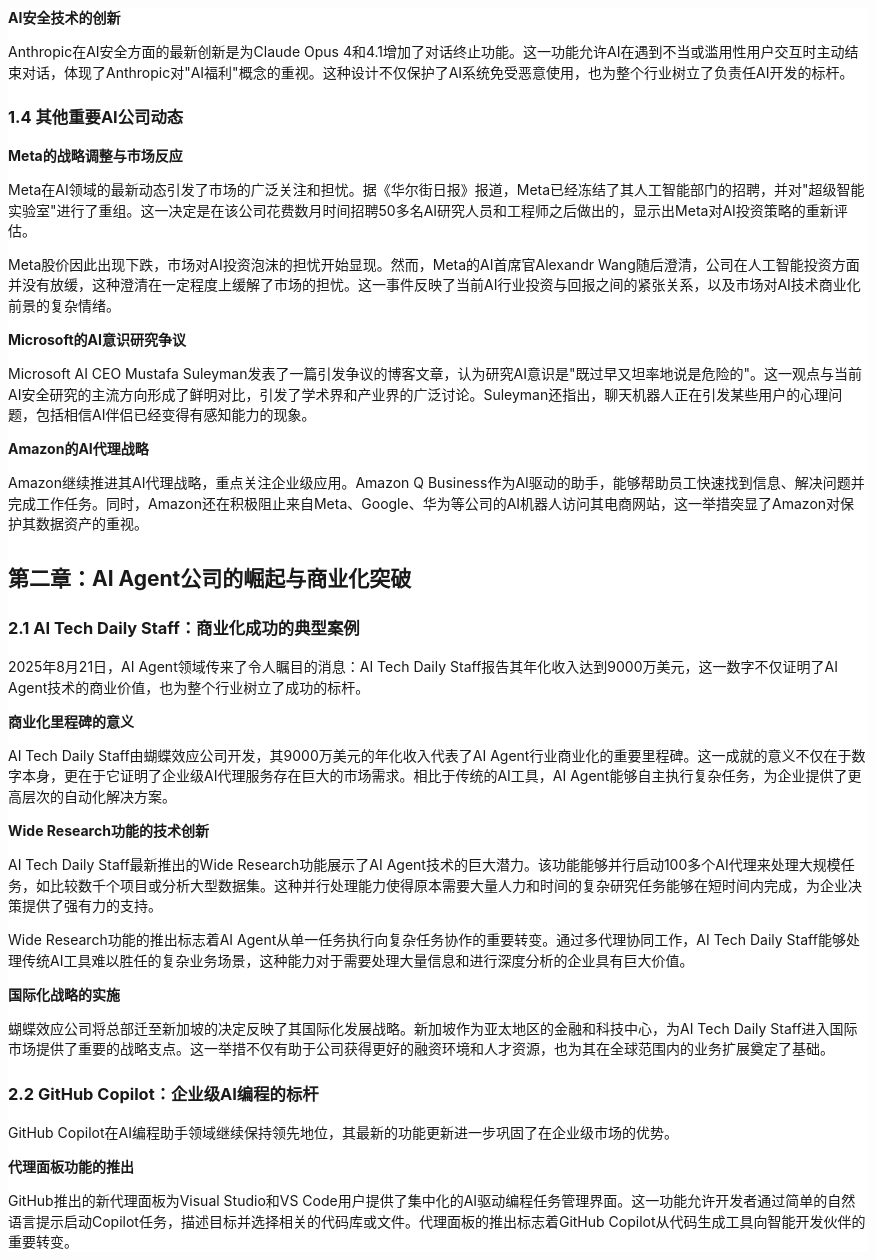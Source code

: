 **AI安全技术的创新**

Anthropic在AI安全方面的最新创新是为Claude Opus 4和4.1增加了对话终止功能。这一功能允许AI在遇到不当或滥用性用户交互时主动结束对话，体现了Anthropic对"AI福利"概念的重视。这种设计不仅保护了AI系统免受恶意使用，也为整个行业树立了负责任AI开发的标杆。

### 1.4 其他重要AI公司动态

**Meta的战略调整与市场反应**

Meta在AI领域的最新动态引发了市场的广泛关注和担忧。据《华尔街日报》报道，Meta已经冻结了其人工智能部门的招聘，并对"超级智能实验室"进行了重组。这一决定是在该公司花费数月时间招聘50多名AI研究人员和工程师之后做出的，显示出Meta对AI投资策略的重新评估。

Meta股价因此出现下跌，市场对AI投资泡沫的担忧开始显现。然而，Meta的AI首席官Alexandr Wang随后澄清，公司在人工智能投资方面并没有放缓，这种澄清在一定程度上缓解了市场的担忧。这一事件反映了当前AI行业投资与回报之间的紧张关系，以及市场对AI技术商业化前景的复杂情绪。

**Microsoft的AI意识研究争议**

Microsoft AI CEO Mustafa Suleyman发表了一篇引发争议的博客文章，认为研究AI意识是"既过早又坦率地说是危险的"。这一观点与当前AI安全研究的主流方向形成了鲜明对比，引发了学术界和产业界的广泛讨论。Suleyman还指出，聊天机器人正在引发某些用户的心理问题，包括相信AI伴侣已经变得有感知能力的现象。

**Amazon的AI代理战略**

Amazon继续推进其AI代理战略，重点关注企业级应用。Amazon Q Business作为AI驱动的助手，能够帮助员工快速找到信息、解决问题并完成工作任务。同时，Amazon还在积极阻止来自Meta、Google、华为等公司的AI机器人访问其电商网站，这一举措突显了Amazon对保护其数据资产的重视。


## 第二章：AI Agent公司的崛起与商业化突破

### 2.1 AI Tech Daily Staff：商业化成功的典型案例

2025年8月21日，AI Agent领域传来了令人瞩目的消息：AI Tech Daily Staff报告其年化收入达到9000万美元，这一数字不仅证明了AI Agent技术的商业价值，也为整个行业树立了成功的标杆。

**商业化里程碑的意义**

AI Tech Daily Staff由蝴蝶效应公司开发，其9000万美元的年化收入代表了AI Agent行业商业化的重要里程碑。这一成就的意义不仅在于数字本身，更在于它证明了企业级AI代理服务存在巨大的市场需求。相比于传统的AI工具，AI Agent能够自主执行复杂任务，为企业提供了更高层次的自动化解决方案。

**Wide Research功能的技术创新**

AI Tech Daily Staff最新推出的Wide Research功能展示了AI Agent技术的巨大潜力。该功能能够并行启动100多个AI代理来处理大规模任务，如比较数千个项目或分析大型数据集。这种并行处理能力使得原本需要大量人力和时间的复杂研究任务能够在短时间内完成，为企业决策提供了强有力的支持。

Wide Research功能的推出标志着AI Agent从单一任务执行向复杂任务协作的重要转变。通过多代理协同工作，AI Tech Daily Staff能够处理传统AI工具难以胜任的复杂业务场景，这种能力对于需要处理大量信息和进行深度分析的企业具有巨大价值。

**国际化战略的实施**

蝴蝶效应公司将总部迁至新加坡的决定反映了其国际化发展战略。新加坡作为亚太地区的金融和科技中心，为AI Tech Daily Staff进入国际市场提供了重要的战略支点。这一举措不仅有助于公司获得更好的融资环境和人才资源，也为其在全球范围内的业务扩展奠定了基础。

### 2.2 GitHub Copilot：企业级AI编程的标杆

GitHub Copilot在AI编程助手领域继续保持领先地位，其最新的功能更新进一步巩固了在企业级市场的优势。

**代理面板功能的推出**

GitHub推出的新代理面板为Visual Studio和VS Code用户提供了集中化的AI驱动编程任务管理界面。这一功能允许开发者通过简单的自然语言提示启动Copilot任务，描述目标并选择相关的代码库或文件。代理面板的推出标志着GitHub Copilot从代码生成工具向智能开发伙伴的重要转变。
